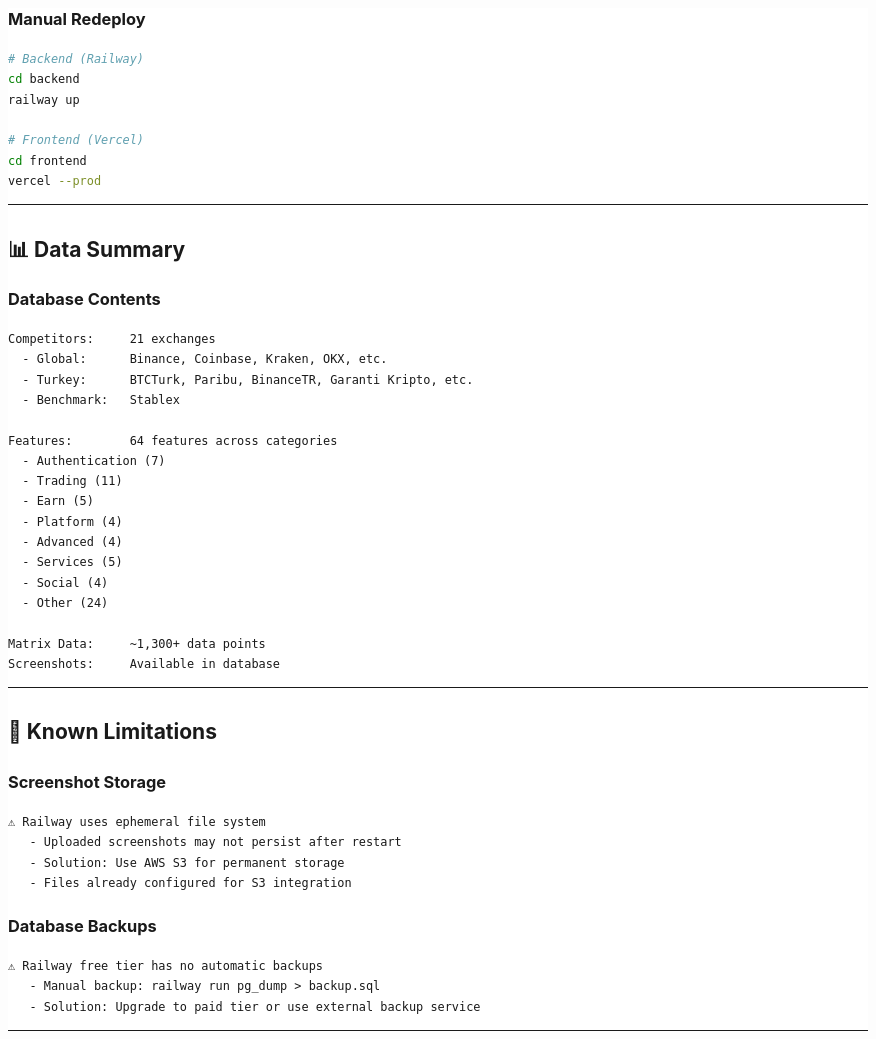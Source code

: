 ### Manual Redeploy
```bash
# Backend (Railway)
cd backend
railway up

# Frontend (Vercel)
cd frontend
vercel --prod
```

---

## 📊 Data Summary

### Database Contents
```
Competitors:     21 exchanges
  - Global:      Binance, Coinbase, Kraken, OKX, etc.
  - Turkey:      BTCTurk, Paribu, BinanceTR, Garanti Kripto, etc.
  - Benchmark:   Stablex

Features:        64 features across categories
  - Authentication (7)
  - Trading (11)
  - Earn (5)
  - Platform (4)
  - Advanced (4)
  - Services (5)
  - Social (4)
  - Other (24)

Matrix Data:     ~1,300+ data points
Screenshots:     Available in database
```

---

## 🚨 Known Limitations

### Screenshot Storage
```
⚠️ Railway uses ephemeral file system
   - Uploaded screenshots may not persist after restart
   - Solution: Use AWS S3 for permanent storage
   - Files already configured for S3 integration
```

### Database Backups
```
⚠️ Railway free tier has no automatic backups
   - Manual backup: railway run pg_dump > backup.sql
   - Solution: Upgrade to paid tier or use external backup service
```

---